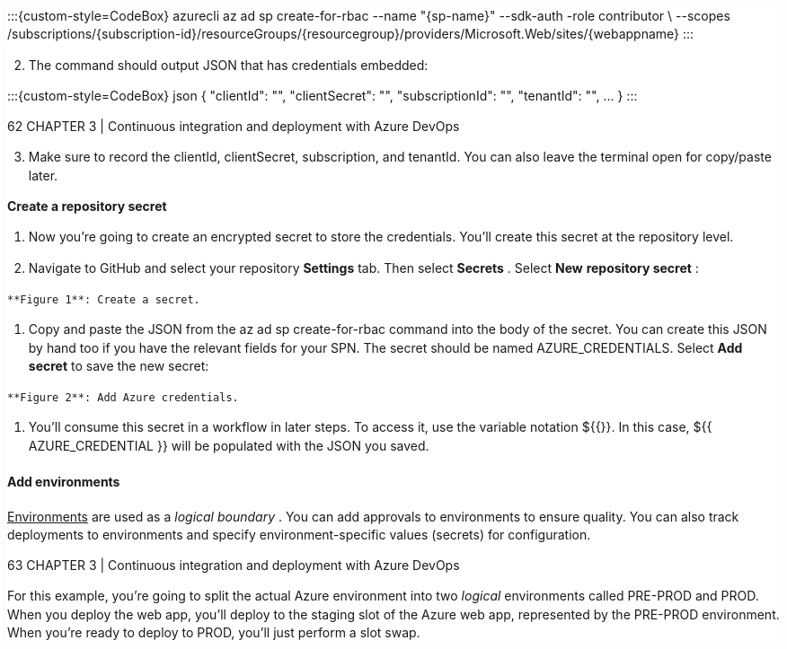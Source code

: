 
:::{custom-style=CodeBox} azurecli az ad sp create-for-rbac --name "{sp-name}" --sdk-auth -role contributor \ --scopes /subscriptions/{subscription-id}/resourceGroups/{resourcegroup}/providers/Microsoft.Web/sites/{webappname} :::


2. The command should output JSON that has credentials embedded:


:::{custom-style=CodeBox} json {  "clientId": "<GUID>",  "clientSecret": "<GUID>",
"subscriptionId": "<GUID>",  "tenantId": "<GUID>",  ... } :::


62 CHAPTER 3 | Continuous integration and deployment with Azure DevOps


3. Make sure to record the clientId, clientSecret, subscription, and tenantId. You can also leave
the terminal open for copy/paste later.


**Create a repository secret**


1. Now you’re going to create an encrypted secret to store the credentials. You’ll create this
secret at the repository level.


2. Navigate to GitHub and select your repository **Settings** tab. Then select **Secrets** . Select **New**
**repository secret** :

```
**Figure 1**: Create a secret.

```

1. Copy and paste the JSON from the az ad sp create-for-rbac command into the body of the
secret. You can create this JSON by hand too if you have the relevant fields for your SPN. The
secret should be named AZURE_CREDENTIALS. Select **Add secret** to save the new secret:

```
**Figure 2**: Add Azure credentials.

```

1. You’ll consume this secret in a workflow in later steps. To access it, use the variable notation
${{}}. In this case, ${{ AZURE_CREDENTIAL }} will be populated with the JSON you saved.

#### **Add environments**


[Environments](https://docs.github.com/actions/reference/environments) are used as a _logical boundary_ . You can add approvals to environments to ensure
quality. You can also track deployments to environments and specify environment-specific values
(secrets) for configuration.


63 CHAPTER 3 | Continuous integration and deployment with Azure DevOps


For this example, you’re going to split the actual Azure environment into two _logical_ environments
called PRE-PROD and PROD. When you deploy the web app, you’ll deploy to the staging slot of the
Azure web app, represented by the PRE-PROD environment. When you’re ready to deploy to PROD,
you’ll just perform a slot swap.
